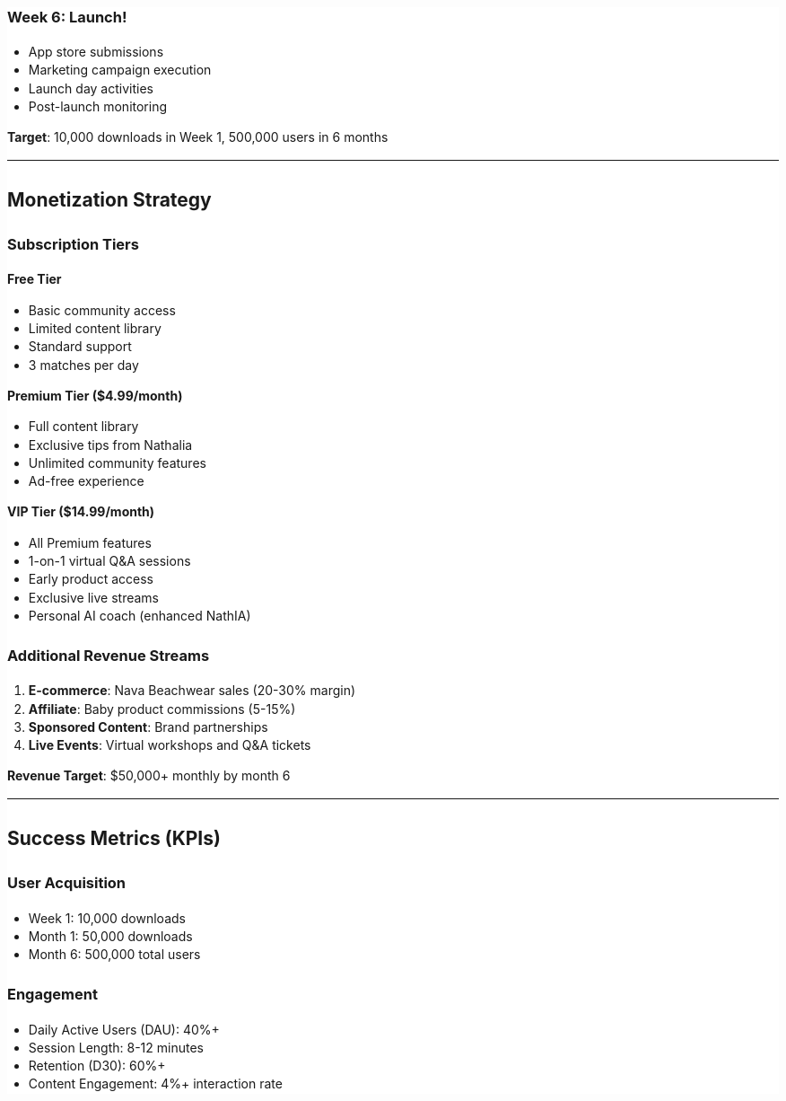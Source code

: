### Week 6: Launch!
- App store submissions
- Marketing campaign execution
- Launch day activities
- Post-launch monitoring

**Target**: 10,000 downloads in Week 1, 500,000 users in 6 months

---

## Monetization Strategy

### Subscription Tiers

**Free Tier**
- Basic community access
- Limited content library
- Standard support
- 3 matches per day

**Premium Tier ($4.99/month)**
- Full content library
- Exclusive tips from Nathalia
- Unlimited community features
- Ad-free experience

**VIP Tier ($14.99/month)**
- All Premium features
- 1-on-1 virtual Q&A sessions
- Early product access
- Exclusive live streams
- Personal AI coach (enhanced NathIA)

### Additional Revenue Streams
1. **E-commerce**: Nava Beachwear sales (20-30% margin)
2. **Affiliate**: Baby product commissions (5-15%)
3. **Sponsored Content**: Brand partnerships
4. **Live Events**: Virtual workshops and Q&A tickets

**Revenue Target**: $50,000+ monthly by month 6

---

## Success Metrics (KPIs)

### User Acquisition
- Week 1: 10,000 downloads
- Month 1: 50,000 downloads
- Month 6: 500,000 total users

### Engagement
- Daily Active Users (DAU): 40%+
- Session Length: 8-12 minutes
- Retention (D30): 60%+
- Content Engagement: 4%+ interaction rate
